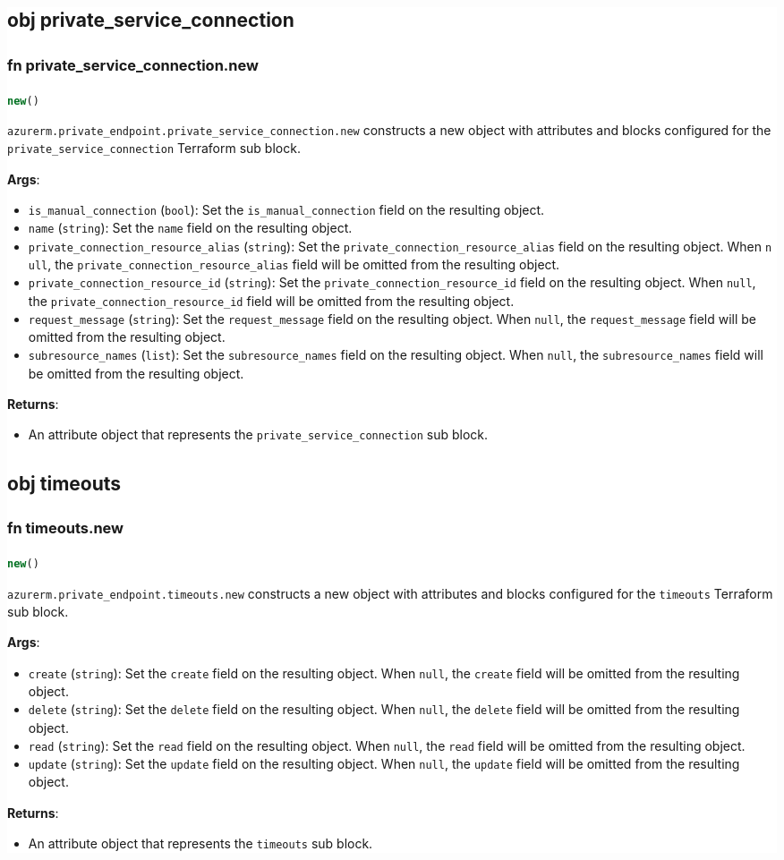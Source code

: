 ## obj private_service_connection



### fn private_service_connection.new

```ts
new()
```


`azurerm.private_endpoint.private_service_connection.new` constructs a new object with attributes and blocks configured for the `private_service_connection`
Terraform sub block.



**Args**:
  - `is_manual_connection` (`bool`): Set the `is_manual_connection` field on the resulting object.
  - `name` (`string`): Set the `name` field on the resulting object.
  - `private_connection_resource_alias` (`string`): Set the `private_connection_resource_alias` field on the resulting object. When `null`, the `private_connection_resource_alias` field will be omitted from the resulting object.
  - `private_connection_resource_id` (`string`): Set the `private_connection_resource_id` field on the resulting object. When `null`, the `private_connection_resource_id` field will be omitted from the resulting object.
  - `request_message` (`string`): Set the `request_message` field on the resulting object. When `null`, the `request_message` field will be omitted from the resulting object.
  - `subresource_names` (`list`): Set the `subresource_names` field on the resulting object. When `null`, the `subresource_names` field will be omitted from the resulting object.

**Returns**:
  - An attribute object that represents the `private_service_connection` sub block.


## obj timeouts



### fn timeouts.new

```ts
new()
```


`azurerm.private_endpoint.timeouts.new` constructs a new object with attributes and blocks configured for the `timeouts`
Terraform sub block.



**Args**:
  - `create` (`string`): Set the `create` field on the resulting object. When `null`, the `create` field will be omitted from the resulting object.
  - `delete` (`string`): Set the `delete` field on the resulting object. When `null`, the `delete` field will be omitted from the resulting object.
  - `read` (`string`): Set the `read` field on the resulting object. When `null`, the `read` field will be omitted from the resulting object.
  - `update` (`string`): Set the `update` field on the resulting object. When `null`, the `update` field will be omitted from the resulting object.

**Returns**:
  - An attribute object that represents the `timeouts` sub block.
